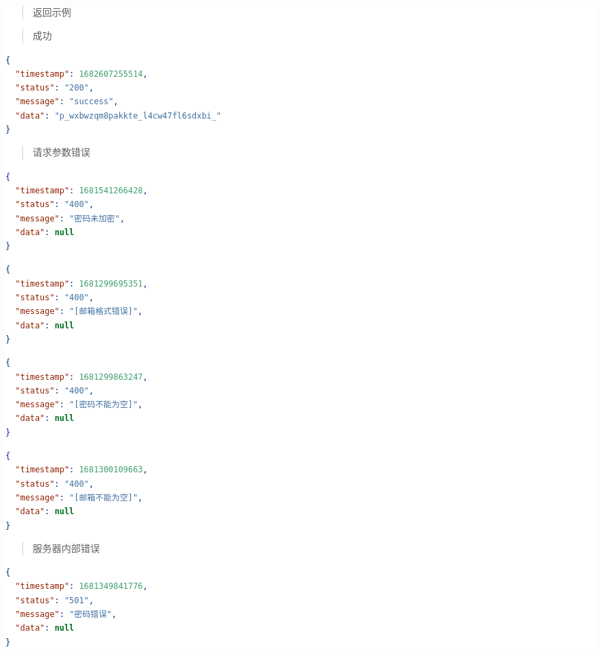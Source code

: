 > 返回示例

> 成功

```json
{
  "timestamp": 1682607255514,
  "status": "200",
  "message": "success",
  "data": "p_wxbwzqm8pakkte_l4cw47fl6sdxbi_"
}
```

> 请求参数错误

```json
{
  "timestamp": 1681541266428,
  "status": "400",
  "message": "密码未加密",
  "data": null
}
```

```json
{
  "timestamp": 1681299695351,
  "status": "400",
  "message": "[邮箱格式错误]",
  "data": null
}
```

```json
{
  "timestamp": 1681299863247,
  "status": "400",
  "message": "[密码不能为空]",
  "data": null
}
```

```json
{
  "timestamp": 1681300109663,
  "status": "400",
  "message": "[邮箱不能为空]",
  "data": null
}
```

> 服务器内部错误

```json
{
  "timestamp": 1681349841776,
  "status": "501",
  "message": "密码错误",
  "data": null
}
```
